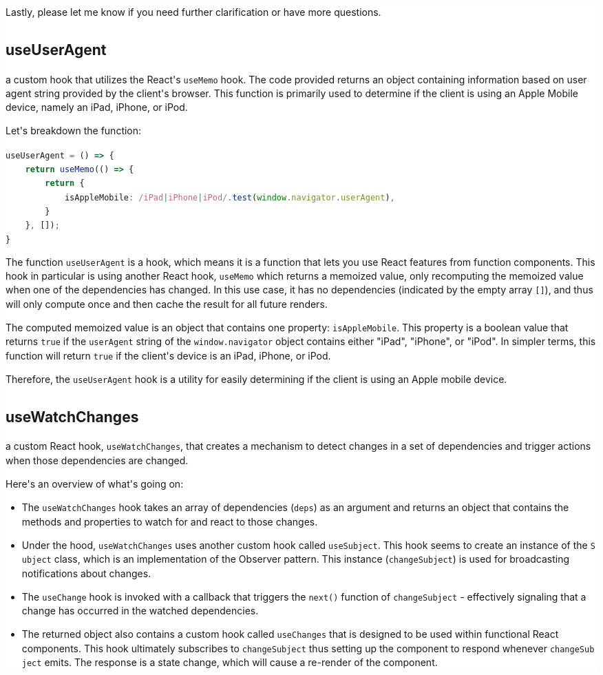 Lastly, please let me know if you need further clarification or have more questions.

## useUserAgent

a custom hook that utilizes the React's `useMemo` hook. The code provided returns an object containing information based on user agent string provided by the client's browser. This function is primarily used to determine if the client is using an Apple Mobile device, namely an iPad, iPhone, or iPod.

Let's breakdown the function:

```typescript
useUserAgent = () => {
    return useMemo(() => {
        return {
            isAppleMobile: /iPad|iPhone|iPod/.test(window.navigator.userAgent),
        }
    }, []);
}
```

The function `useUserAgent` is a hook, which means it is a function that lets you use React features from function components. This hook in particular is using another React hook, `useMemo` which returns a memoized value, only recomputing the memoized value when one of the dependencies has changed. In this use case, it has no dependencies (indicated by the empty array `[]`), and thus will only compute once and then cache the result for all future renders.

The computed memoized value is an object that contains one property: `isAppleMobile`. This property is a boolean value that returns `true` if the `userAgent` string of the `window.navigator` object contains either "iPad", "iPhone", or "iPod". In simpler terms, this function will return `true` if the client's device is an iPad, iPhone, or iPod. 

Therefore, the `useUserAgent` hook is a utility for easily determining if the client is using an Apple mobile device.

## useWatchChanges

a custom React hook, `useWatchChanges`, that creates a mechanism to detect changes in a set of dependencies and trigger actions when those dependencies are changed.

Here's an overview of what's going on:

- The `useWatchChanges` hook takes an array of dependencies (`deps`) as an argument and returns an object that contains the methods and properties to watch for and react to those changes.

- Under the hood, `useWatchChanges` uses another custom hook called `useSubject`. This hook seems to create an instance of the `Subject` class, which is an implementation of the Observer pattern. This instance (`changeSubject`) is used for broadcasting notifications about changes.

- The `useChange` hook is invoked with a callback that triggers the `next()` function of `changeSubject` - effectively signaling that a change has occurred in the watched dependencies.

- The returned object also contains a custom hook called `useChanges` that is designed to be used within functional React components. This hook ultimately subscribes to `changeSubject` thus setting up the component to respond whenever `changeSubject` emits. The response is a state change, which will cause a re-render of the component.
